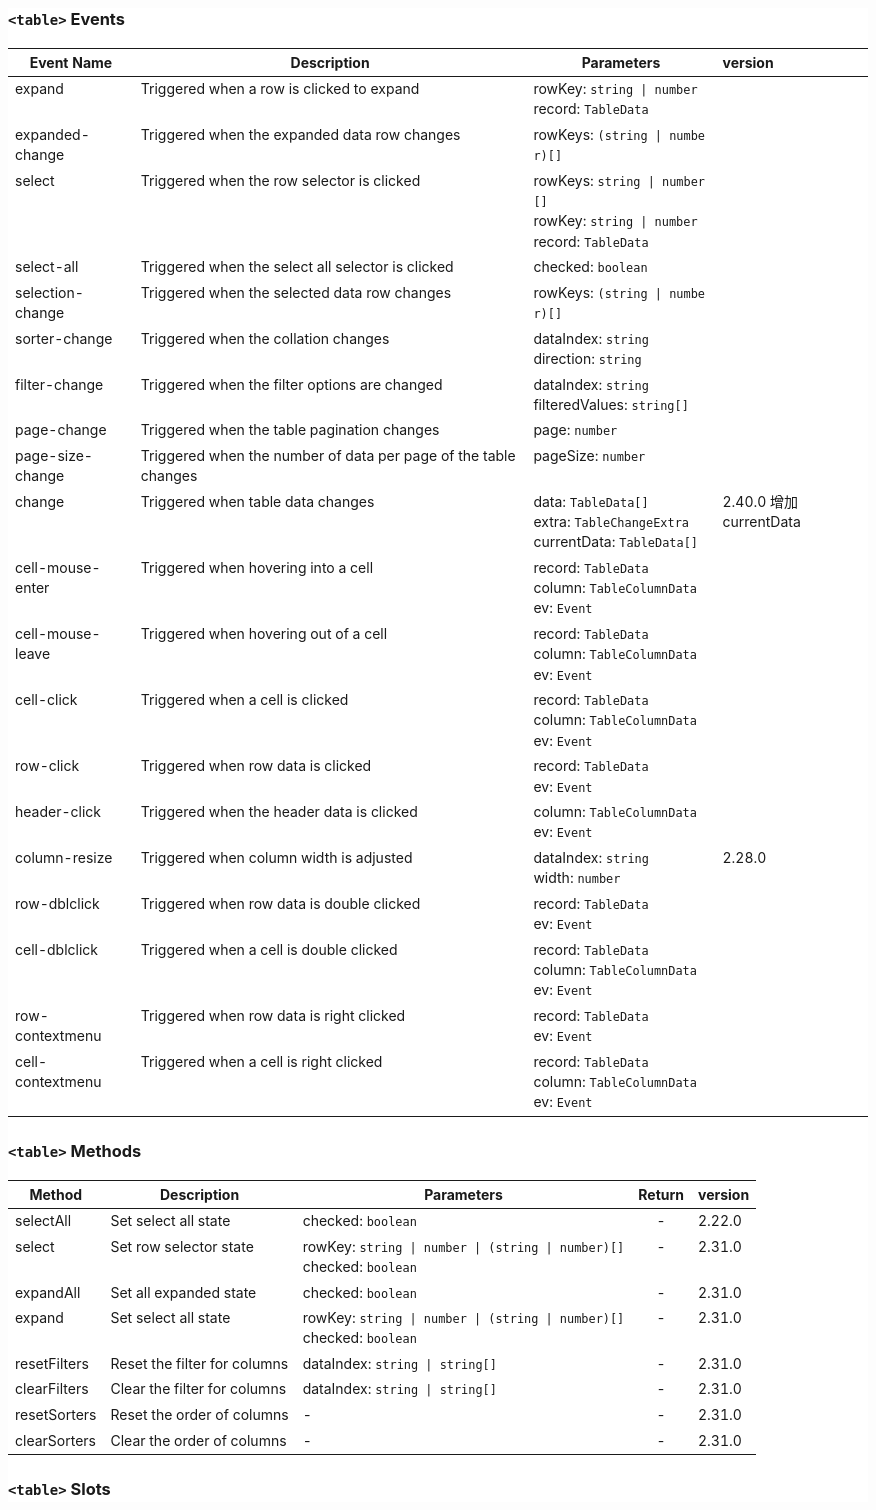 ### `<table>` Events

|Event Name|Description|Parameters|version|
|---|---|---|:---|
|expand|Triggered when a row is clicked to expand|rowKey: `string \| number`<br>record: `TableData`||
|expanded-change|Triggered when the expanded data row changes|rowKeys: `(string \| number)[]`||
|select|Triggered when the row selector is clicked|rowKeys: `string \| number[]`<br>rowKey: `string \| number`<br>record: `TableData`||
|select-all|Triggered when the select all selector is clicked|checked: `boolean`||
|selection-change|Triggered when the selected data row changes|rowKeys: `(string \| number)[]`||
|sorter-change|Triggered when the collation changes|dataIndex: `string`<br>direction: `string`||
|filter-change|Triggered when the filter options are changed|dataIndex: `string`<br>filteredValues: `string[]`||
|page-change|Triggered when the table pagination changes|page: `number`||
|page-size-change|Triggered when the number of data per page of the table changes|pageSize: `number`||
|change|Triggered when table data changes|data: `TableData[]`<br>extra: `TableChangeExtra`<br>currentData: `TableData[]`|2.40.0 增加 currentData|
|cell-mouse-enter|Triggered when hovering into a cell|record: `TableData`<br>column: `TableColumnData`<br>ev: `Event`||
|cell-mouse-leave|Triggered when hovering out of a cell|record: `TableData`<br>column: `TableColumnData`<br>ev: `Event`||
|cell-click|Triggered when a cell is clicked|record: `TableData`<br>column: `TableColumnData`<br>ev: `Event`||
|row-click|Triggered when row data is clicked|record: `TableData`<br>ev: `Event`||
|header-click|Triggered when the header data is clicked|column: `TableColumnData`<br>ev: `Event`||
|column-resize|Triggered when column width is adjusted|dataIndex: `string`<br>width: `number`|2.28.0|
|row-dblclick|Triggered when row data is double clicked|record: `TableData`<br>ev: `Event`||
|cell-dblclick|Triggered when a cell is double clicked|record: `TableData`<br>column: `TableColumnData`<br>ev: `Event`||
|row-contextmenu|Triggered when row data is right clicked|record: `TableData`<br>ev: `Event`||
|cell-contextmenu|Triggered when a cell is right clicked|record: `TableData`<br>column: `TableColumnData`<br>ev: `Event`||
### `<table>` Methods

|Method|Description|Parameters|Return|version|
|---|---|---|:---:|:---|
|selectAll|Set select all state|checked: ` boolean `|-|2.22.0|
|select|Set row selector state|rowKey: ` string \| number \| (string \| number)[] `<br>checked: ` boolean `|-|2.31.0|
|expandAll|Set all expanded state|checked: ` boolean `|-|2.31.0|
|expand|Set select all state|rowKey: ` string \| number \| (string \| number)[] `<br>checked: ` boolean `|-|2.31.0|
|resetFilters|Reset the filter for columns|dataIndex: ` string \| string[] `|-|2.31.0|
|clearFilters|Clear the filter for columns|dataIndex: ` string \| string[] `|-|2.31.0|
|resetSorters|Reset the order of columns|-|-|2.31.0|
|clearSorters|Clear the order of columns|-|-|2.31.0|
### `<table>` Slots
